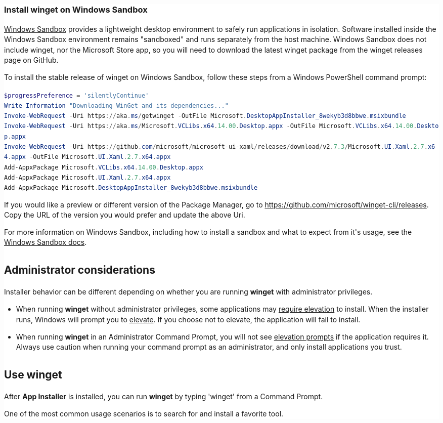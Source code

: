### Install winget on Windows Sandbox

[Windows Sandbox](/windows/security/threat-protection/windows-sandbox/windows-sandbox-overview) provides a lightweight desktop environment to safely run applications in isolation. Software installed inside the Windows Sandbox environment remains "sandboxed" and runs separately from the host machine. Windows Sandbox does not include winget, nor the Microsoft Store app, so you will need to download the latest winget package from the winget releases page on GitHub.

To install the stable release of winget on Windows Sandbox, follow these steps from a Windows PowerShell command prompt:

```powershell
$progressPreference = 'silentlyContinue'
Write-Information "Downloading WinGet and its dependencies..."
Invoke-WebRequest -Uri https://aka.ms/getwinget -OutFile Microsoft.DesktopAppInstaller_8wekyb3d8bbwe.msixbundle
Invoke-WebRequest -Uri https://aka.ms/Microsoft.VCLibs.x64.14.00.Desktop.appx -OutFile Microsoft.VCLibs.x64.14.00.Desktop.appx
Invoke-WebRequest -Uri https://github.com/microsoft/microsoft-ui-xaml/releases/download/v2.7.3/Microsoft.UI.Xaml.2.7.x64.appx -OutFile Microsoft.UI.Xaml.2.7.x64.appx
Add-AppxPackage Microsoft.VCLibs.x64.14.00.Desktop.appx
Add-AppxPackage Microsoft.UI.Xaml.2.7.x64.appx
Add-AppxPackage Microsoft.DesktopAppInstaller_8wekyb3d8bbwe.msixbundle
```

If you would like a preview or different version of the Package Manager, go to https://github.com/microsoft/winget-cli/releases. Copy the URL of the version you would prefer and update the above Uri.

For more information on Windows Sandbox, including how to install a sandbox and what to expect from it's usage, see the [Windows Sandbox docs](/windows/security/threat-protection/windows-sandbox/windows-sandbox-overview).

## Administrator considerations

Installer behavior can be different depending on whether you are running **winget** with administrator privileges.

* When running **winget** without administrator privileges, some applications may [require elevation](/windows/security/identity-protection/user-account-control/how-user-account-control-works) to install. When the installer runs, Windows will prompt you to [elevate](/windows/security/identity-protection/user-account-control/how-user-account-control-works). If you choose not to elevate, the application will fail to install.  

* When running **winget** in an Administrator Command Prompt, you will not see [elevation prompts](/windows/security/identity-protection/user-account-control/how-user-account-control-works) if the application requires it. Always use caution when running your command prompt as an administrator, and only install applications you trust.

## Use winget

After **App Installer** is installed, you can run **winget** by typing 'winget' from a Command Prompt.

One of the most common usage scenarios is to search for and install a favorite tool.
